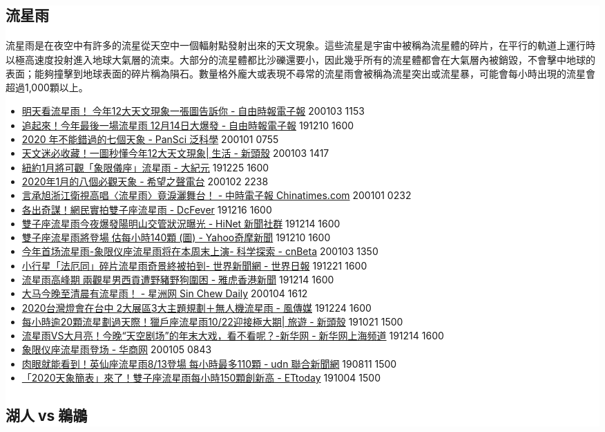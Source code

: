 ## 流星雨

流星雨是在夜空中有許多的流星從天空中一個輻射點發射出來的天文現象。這些流星是宇宙中被稱為流星體的碎片，在平行的軌道上運行時以極高速度投射進入地球大氣層的流束。大部分的流星體都比沙礫還要小，因此幾乎所有的流星體都會在大氣層內被銷毀，不會擊中地球的表面；能夠撞擊到地球表面的碎片稱為隕石。數量格外龐大或表現不尋常的流星雨會被稱為流星突出或流星暴，可能會每小時出現的流星會超過1,000顆以上。
- [明天看流星雨！ 今年12大天文現象一張圖告訴你 - 自由時報電子報](https://news.ltn.com.tw/news/life/breakingnews/3028632 "明天看流星雨！ 今年12大天文現象一張圖告訴你 - 自由時報電子報") 200103 1153
- [追起來！今年最後一場流星雨 12月14日大爆發 - 自由時報電子報](https://news.ltn.com.tw/news/life/breakingnews/3004487 "追起來！今年最後一場流星雨 12月14日大爆發 - 自由時報電子報") 191210 1600
- [2020 年不能錯過的七個天象 - PanSci 泛科學](https://pansci.asia/archives/176895 "2020 年不能錯過的七個天象 - PanSci 泛科學") 200101 0755
- [天文迷必收藏！一圖秒懂今年12大天文現象| 生活 - 新頭殼](https://newtalk.tw/news/view/2020-01-03/349302 "天文迷必收藏！一圖秒懂今年12大天文現象| 生活 - 新頭殼") 200103 1417
- [紐約1月將可觀「象限儀座」流星雨 - 大紀元](http://www.epochtimes.com/b5/19/12/25/n11744192.htm "紐約1月將可觀「象限儀座」流星雨 - 大紀元") 191225 1600
- [2020年1月的八個必觀天象 - 希望之聲電台](https://www.soundofhope.org/post/327235?lang=b5 "2020年1月的八個必觀天象 - 希望之聲電台") 200102 2238
- [言承旭浙江衛視高唱〈流星雨〉竟淚灑舞台！ - 中時電子報 Chinatimes.com](https://www.chinatimes.com/realtimenews/20200101001672-260404 "言承旭浙江衛視高唱〈流星雨〉竟淚灑舞台！ - 中時電子報 Chinatimes.com") 200101 0232
- [各出奇謀！網民實拍雙子座流星雨 - DcFever](https://www.dcfever.com/news/readnews.php?id=26804 "各出奇謀！網民實拍雙子座流星雨 - DcFever") 191216 1600
- [雙子座流星雨今夜爆發陽明山交管狀況曝光 - HiNet 新聞社群](https://times.hinet.net/news/22696121 "雙子座流星雨今夜爆發陽明山交管狀況曝光 - HiNet 新聞社群") 191214 1600
- [雙子座流星雨將登場 估每小時140顆 (圖) - Yahoo奇摩新聞](https://tw.news.yahoo.com/%E9%9B%99%E5%AD%90%E5%BA%A7%E6%B5%81%E6%98%9F%E9%9B%A8%E5%B0%87%E7%99%BB%E5%A0%B4-%E4%BC%B0%E6%AF%8F%E5%B0%8F%E6%99%82140%E9%A1%86-%E5%9C%96-112013717.html "雙子座流星雨將登場 估每小時140顆 (圖) - Yahoo奇摩新聞") 191210 1600
- [今年首场流星雨-象限仪座流星雨将在本周末上演- 科学探索 - cnBeta](http://www.cnbeta.com/articles/science/928389.htm "今年首场流星雨-象限仪座流星雨将在本周末上演- 科学探索 - cnBeta") 200103 1350
- [小行星「法厄同」碎片流星雨奇景終被拍到- 世界新聞網 - 世界日報](https://www.worldjournal.com/6689719/article-%E5%B0%8F%E8%A1%8C%E6%98%9F%E6%B3%95%E5%8E%84%E5%90%8C%E7%A2%8E%E7%89%87-%E6%B5%81%E6%98%9F%E9%9B%A8%E5%A5%87%E6%99%AF%E7%B5%82%E8%A2%AB%E6%8B%8D%E5%88%B0/ "小行星「法厄同」碎片流星雨奇景終被拍到- 世界新聞網 - 世界日報") 191221 1600
- [流星雨高峰期 兩觀星男西貢遭野豬野狗圍困 - 雅虎香港新聞](https://hk.news.yahoo.com/%E6%B5%81%E6%98%9F%E9%9B%A8%E9%AB%98%E5%B3%B0%E6%9C%9F-%E5%85%A9%E8%A7%80%E6%98%9F%E7%94%B7%E8%A5%BF%E8%B2%A2%E9%81%AD%E9%87%8E%E8%B1%AC%E9%87%8E%E7%8B%97%E5%9C%8D%E5%9B%B0-005600693.html "流星雨高峰期 兩觀星男西貢遭野豬野狗圍困 - 雅虎香港新聞") 191214 1600
- [大马今晚至清晨有流星雨！ - 星洲网 Sin Chew Daily](https://www.sinchew.com.my/content/content_2191045.html "大马今晚至清晨有流星雨！ - 星洲网 Sin Chew Daily") 200104 1612
- [2020台灣燈會在台中 2大展區3大主題規劃＋無人機流星雨 - 風傳媒](https://www.storm.mg/localarticle/2103167 "2020台灣燈會在台中 2大展區3大主題規劃＋無人機流星雨 - 風傳媒") 191224 1600
- [每小時逾20顆流星劃過天際！獵戶座流星雨10/22迎接極大期| 旅遊 - 新頭殼](https://newtalk.tw/news/view/2019-10-21/314722 "每小時逾20顆流星劃過天際！獵戶座流星雨10/22迎接極大期| 旅遊 - 新頭殼") 191021 1500
- [流星雨VS大月亮！今晚“天空剧场”的年末大戏，看不看呢？-新华网 - 新华网上海频道](http://sh.xinhuanet.com/2019-12/14/c_138630334.htm "流星雨VS大月亮！今晚“天空剧场”的年末大戏，看不看呢？-新华网 - 新华网上海频道") 191214 1600
- [象限仪座流星雨登场 - 华商网](http://news.hsw.cn/system/2020/0105/1144184.shtml "象限仪座流星雨登场 - 华商网") 200105 0843
- [肉眼就能看到！英仙座流星雨8/13登場 每小時最多110顆 - udn 聯合新聞網](https://udn.com/news/story/7934/3982751 "肉眼就能看到！英仙座流星雨8/13登場 每小時最多110顆 - udn 聯合新聞網") 190811 1500
- [「2020天象簡表」來了！雙子座流星雨每小時150顆創新高 - ETtoday](https://travel.ettoday.net/article/1549882.htm "「2020天象簡表」來了！雙子座流星雨每小時150顆創新高 - ETtoday") 191004 1500

## 湖人 vs 鵜鶘
